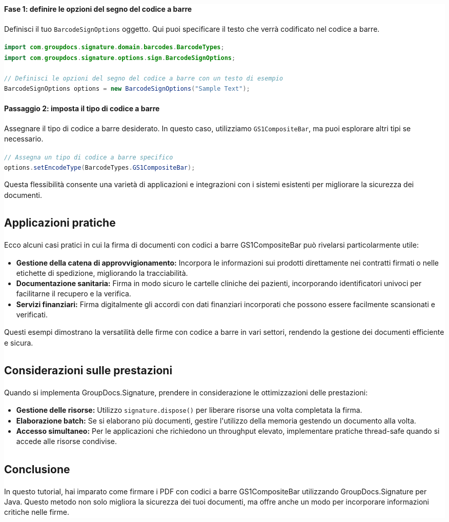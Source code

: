 #### Fase 1: definire le opzioni del segno del codice a barre
Definisci il tuo `BarcodeSignOptions` oggetto. Qui puoi specificare il testo che verrà codificato nel codice a barre.

```java
import com.groupdocs.signature.domain.barcodes.BarcodeTypes;
import com.groupdocs.signature.options.sign.BarcodeSignOptions;

// Definisci le opzioni del segno del codice a barre con un testo di esempio
BarcodeSignOptions options = new BarcodeSignOptions("Sample Text");
```

#### Passaggio 2: imposta il tipo di codice a barre
Assegnare il tipo di codice a barre desiderato. In questo caso, utilizziamo `GS1CompositeBar`, ma puoi esplorare altri tipi se necessario.

```java
// Assegna un tipo di codice a barre specifico
options.setEncodeType(BarcodeTypes.GS1CompositeBar);
```

Questa flessibilità consente una varietà di applicazioni e integrazioni con i sistemi esistenti per migliorare la sicurezza dei documenti.

## Applicazioni pratiche
Ecco alcuni casi pratici in cui la firma di documenti con codici a barre GS1CompositeBar può rivelarsi particolarmente utile:

- **Gestione della catena di approvvigionamento:** Incorpora le informazioni sui prodotti direttamente nei contratti firmati o nelle etichette di spedizione, migliorando la tracciabilità.
- **Documentazione sanitaria:** Firma in modo sicuro le cartelle cliniche dei pazienti, incorporando identificatori univoci per facilitarne il recupero e la verifica.
- **Servizi finanziari:** Firma digitalmente gli accordi con dati finanziari incorporati che possono essere facilmente scansionati e verificati.

Questi esempi dimostrano la versatilità delle firme con codice a barre in vari settori, rendendo la gestione dei documenti efficiente e sicura.

## Considerazioni sulle prestazioni
Quando si implementa GroupDocs.Signature, prendere in considerazione le ottimizzazioni delle prestazioni:

- **Gestione delle risorse:** Utilizzo `signature.dispose()` per liberare risorse una volta completata la firma.
- **Elaborazione batch:** Se si elaborano più documenti, gestire l'utilizzo della memoria gestendo un documento alla volta.
- **Accesso simultaneo:** Per le applicazioni che richiedono un throughput elevato, implementare pratiche thread-safe quando si accede alle risorse condivise.

## Conclusione
In questo tutorial, hai imparato come firmare i PDF con codici a barre GS1CompositeBar utilizzando GroupDocs.Signature per Java. Questo metodo non solo migliora la sicurezza dei tuoi documenti, ma offre anche un modo per incorporare informazioni critiche nelle firme.
